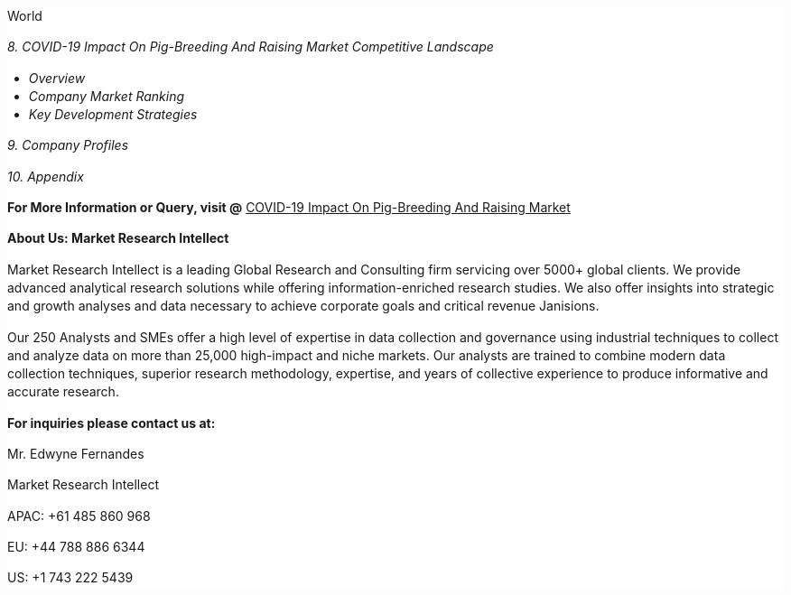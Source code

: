 World</span></em></li></ul><p><em><span class="font-[700]">8. COVID-19 Impact On Pig-Breeding And Raising Market Competitive Landscape</span></em></p><ul><li><em><span class="">Overview</span></em></li><li><em><span class="">Company Market Ranking</span></em></li><li><em><span class="">Key Development Strategies</span></em></li></ul><p><em><span class="font-[700]">9. Company Profiles</span></em></p><p><em><span class="font-[700]">10. Appendix</span></em></p><p><span class="font-[700]"><strong>For More Information or Query, visit&nbsp;@</strong>&nbsp;</span><span class="font-[700]"><a href="https://www.marketresearchintellect.com/product/global-covid-19-impact-on-pig-breeding-and-raising-market/?utm_source=Linkedin&utm_medium=838" target="_blank" data-tracking-control-name="article-ssr-frontend-pulse_little-text-block" data-tracking-will-navigate="" data-test-link="">COVID-19 Impact On Pig-Breeding And Raising Market</a></span></p><p><strong><span class="font-[700]">About Us: Market Research Intellect</span></strong></p><p><span class="">Market Research Intellect is a leading Global Research and Consulting firm servicing over 5000+ global clients. We provide advanced analytical research solutions while offering information-enriched research studies.&nbsp;</span>We also offer insights into strategic and growth analyses and data necessary to achieve corporate goals and critical revenue Janisions.</p><p><span class="">Our 250 Analysts and SMEs offer a high level of expertise in data collection and governance using industrial techniques to collect and analyze data on more than 25,000 high-impact and niche markets. Our analysts are trained to combine modern data collection techniques, superior research methodology, expertise, and years of collective experience to produce informative and accurate research.</span></p><p><strong>For inquiries please contact us at:</strong></p><p>Mr. Edwyne Fernandes</p><p>Market Research Intellect</p><p>APAC: +61 485 860 968</p><p>EU: +44 788 886 6344</p><p>US: +1 743 222 5439</p>
